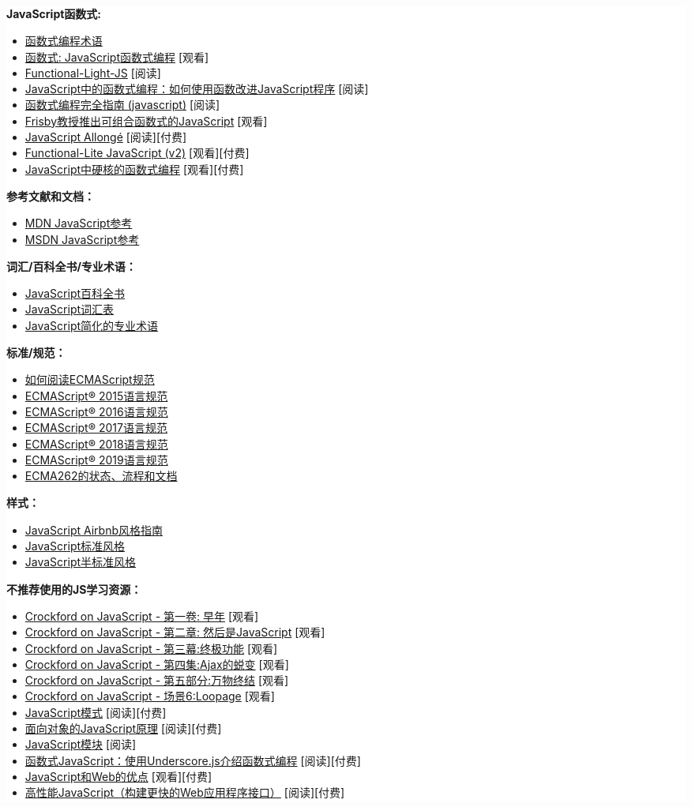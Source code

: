 **JavaScript函数式:**

- [函数式编程术语](https://github.com/hemanth/functional-programming-jargon#functional-programming-jargon)
- [函数式: JavaScript函数式编程](https://www.youtube.com/watch?v=BMUiFMZr7vk&list=PL0zVEGEvSaeEd9hlmCXrk5yUyqUag-n84) [观看]
- [Functional-Light-JS](https://github.com/getify/Functional-Light-JS) [阅读]
- [JavaScript中的函数式编程：如何使用函数改进JavaScript程序](https://www.amazon.com/Functional-Programming-JavaScript-functional-techniques/dp/1617292826/ref=sr_1_1?&_encoding=UTF8&tag=fronenddevejo-20&linkCode=ur2&linkId=dcc6b0cb7de57fa841f1b178d2d54b9d&camp=1789&creative=9325) [阅读]
- [函数式编程完全指南 (javascript)](https://drboolean.gitbooks.io/mostly-adequate-guide/content/) [阅读]
- [Frisby教授推出可组合函数式的JavaScript](https://egghead.io/courses/professor-frisby-introduces-composable-functional-javascript) [观看]
- [JavaScript Allongé](https://leanpub.com/javascriptallongesix) [阅读][付费]
- [Functional-Lite JavaScript (v2)](https://frontendmasters.com/courses/functional-javascript-v2/) [观看][付费]
- [JavaScript中硬核的函数式编程](https://frontendmasters.com/courses/functional-javascript/) [观看][付费]

**参考文献和文档：**

- [MDN JavaScript参考](https://developer.mozilla.org/en-US/docs/Web/JavaScript/Reference)
- [MSDN JavaScript参考](https://msdn.microsoft.com/en-us/library/yek4tbz0.aspx)

**词汇/百科全书/专业术语：**

- [JavaScript百科全书](http://www.crockford.com/javascript/encyclopedia/)
- [JavaScript词汇表](https://www.codecademy.com/articles/glossary-javascript)
- [JavaScript简化的专业术语](http://jargon.js.org/)

**标准/规范：**

- [如何阅读ECMAScript规范](https://timothygu.me/es-howto/)
- [ECMAScript® 2015语言规范](http://www.ecma-international.org/ecma-262/6.0/index.html)
- [ECMAScript® 2016语言规范](https://www.ecma-international.org/ecma-262/7.0/index.html)
- [ECMAScript® 2017语言规范](http://www.ecma-international.org/ecma-262/8.0/index.html)
- [ECMAScript® 2018语言规范](http://www.ecma-international.org/ecma-262/9.0/index.html)
- [ECMAScript® 2019语言规范](https://tc39.github.io/ecma262/)
- [ECMA262的状态、流程和文档](https://github.com/tc39/ecma262)

**样式：**

- [JavaScript Airbnb风格指南](http://airbnb.io/javascript/)
- [JavaScript标准风格](http://standardjs.com/rules.html)
- [JavaScript半标准风格](https://github.com/Flet/semistandard)

**不推荐使用的JS学习资源：**

- [Crockford on JavaScript - 第一卷: 早年](https://www.youtube.com/watch?v=JxAXlJEmNMg) [观看]
- [Crockford on JavaScript - 第二章: 然后是JavaScript](https://www.youtube.com/watch?v=RO1Wnu-xKoY) [观看]
- [Crockford on JavaScript - 第三幕:终极功能](https://www.youtube.com/watch?v=ya4UHuXNygM) [观看]
- [Crockford on JavaScript - 第四集:Ajax的蜕变](https://www.youtube.com/watch?v=Fv9qT9joc0M) [观看]
- [Crockford on JavaScript - 第五部分:万物终结](https://www.youtube.com/watch?v=47Ceot8yqeI) [观看]
- [Crockford on JavaScript - 场景6:Loopage](https://www.youtube.com/watch?v=QgwSUtYSUqA) [观看]
- [JavaScript模式](http://www.amazon.com/gp/product/0596806752/ref=as_li_tl?ie=UTF8&camp=1789&creative=390957&creativeASIN=0596806752&linkCode=as2&tag=fronenddevejo-20&linkId=K56OPQZNQNMPF6QI) [阅读][付费]
- [面向对象的JavaScript原理](http://www.amazon.com/gp/product/1593275404/ref=as_li_tl?ie=UTF8&camp=1789&creative=390957&creativeASIN=1593275404&linkCode=as2&tag=fronenddevejo-20&linkId=NQTZVDOIMJRGMAQM) [阅读][付费]
- [JavaScript模块](http://jsmodules.io/cjs.html) [阅读]
- [函数式JavaScript：使用Underscore.js介绍函数式编程](http://www.amazon.com/gp/product/1449360726/ref=as_li_tl?ie=UTF8&camp=1789&creative=390957&creativeASIN=1449360726&linkCode=as2&tag=fronenddevejo-20&linkId=BDQC3FTEB3YXTYCK) [阅读][付费]
- [JavaScript和Web的优点](https://frontendmasters.com/courses/good-parts-javascript-web/) [观看][付费]
- [高性能JavaScript（构建更快的Web应用程序接口）](http://www.amazon.com/Performance-JavaScript-Faster-Application-Interfaces/dp/059680279X/ref=sr_1_1) [阅读][付费]
